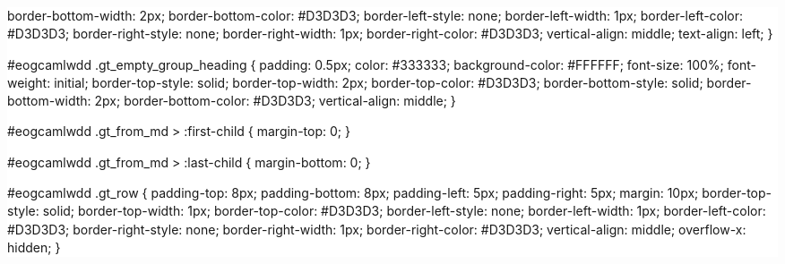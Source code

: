   border-bottom-width: 2px;
  border-bottom-color: #D3D3D3;
  border-left-style: none;
  border-left-width: 1px;
  border-left-color: #D3D3D3;
  border-right-style: none;
  border-right-width: 1px;
  border-right-color: #D3D3D3;
  vertical-align: middle;
  text-align: left;
}

#eogcamlwdd .gt_empty_group_heading {
  padding: 0.5px;
  color: #333333;
  background-color: #FFFFFF;
  font-size: 100%;
  font-weight: initial;
  border-top-style: solid;
  border-top-width: 2px;
  border-top-color: #D3D3D3;
  border-bottom-style: solid;
  border-bottom-width: 2px;
  border-bottom-color: #D3D3D3;
  vertical-align: middle;
}

#eogcamlwdd .gt_from_md > :first-child {
  margin-top: 0;
}

#eogcamlwdd .gt_from_md > :last-child {
  margin-bottom: 0;
}

#eogcamlwdd .gt_row {
  padding-top: 8px;
  padding-bottom: 8px;
  padding-left: 5px;
  padding-right: 5px;
  margin: 10px;
  border-top-style: solid;
  border-top-width: 1px;
  border-top-color: #D3D3D3;
  border-left-style: none;
  border-left-width: 1px;
  border-left-color: #D3D3D3;
  border-right-style: none;
  border-right-width: 1px;
  border-right-color: #D3D3D3;
  vertical-align: middle;
  overflow-x: hidden;
}
